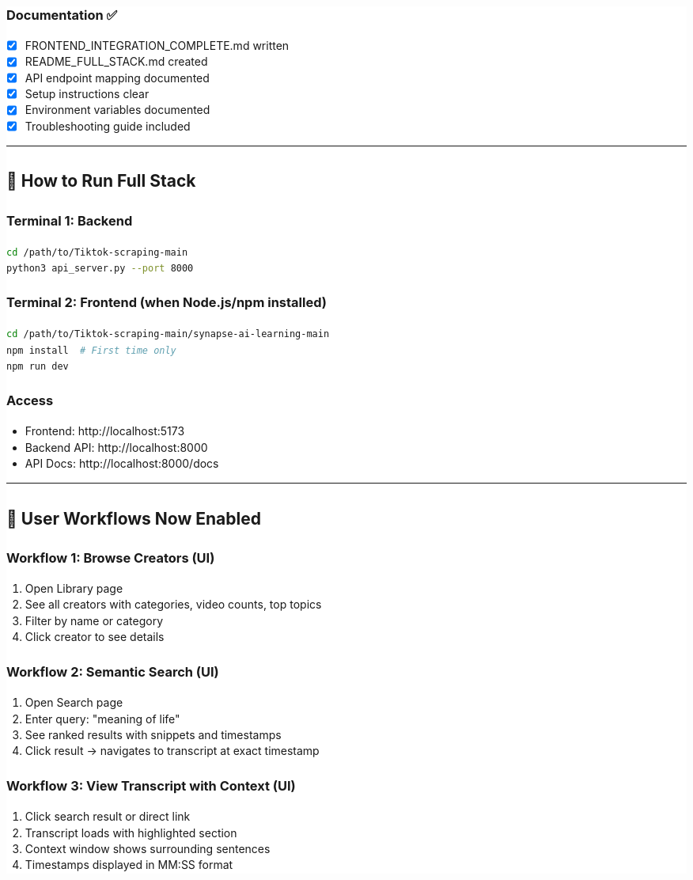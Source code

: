 ### Documentation ✅
- [x] FRONTEND_INTEGRATION_COMPLETE.md written
- [x] README_FULL_STACK.md created
- [x] API endpoint mapping documented
- [x] Setup instructions clear
- [x] Environment variables documented
- [x] Troubleshooting guide included

---

## 🚀 How to Run Full Stack

### Terminal 1: Backend
```bash
cd /path/to/Tiktok-scraping-main
python3 api_server.py --port 8000
```

### Terminal 2: Frontend (when Node.js/npm installed)
```bash
cd /path/to/Tiktok-scraping-main/synapse-ai-learning-main
npm install  # First time only
npm run dev
```

### Access
- Frontend: http://localhost:5173
- Backend API: http://localhost:8000
- API Docs: http://localhost:8000/docs

---

## 🎯 User Workflows Now Enabled

### Workflow 1: Browse Creators (UI)
1. Open Library page
2. See all creators with categories, video counts, top topics
3. Filter by name or category
4. Click creator to see details

### Workflow 2: Semantic Search (UI)
1. Open Search page
2. Enter query: "meaning of life"
3. See ranked results with snippets and timestamps
4. Click result → navigates to transcript at exact timestamp

### Workflow 3: View Transcript with Context (UI)
1. Click search result or direct link
2. Transcript loads with highlighted section
3. Context window shows surrounding sentences
4. Timestamps displayed in MM:SS format
